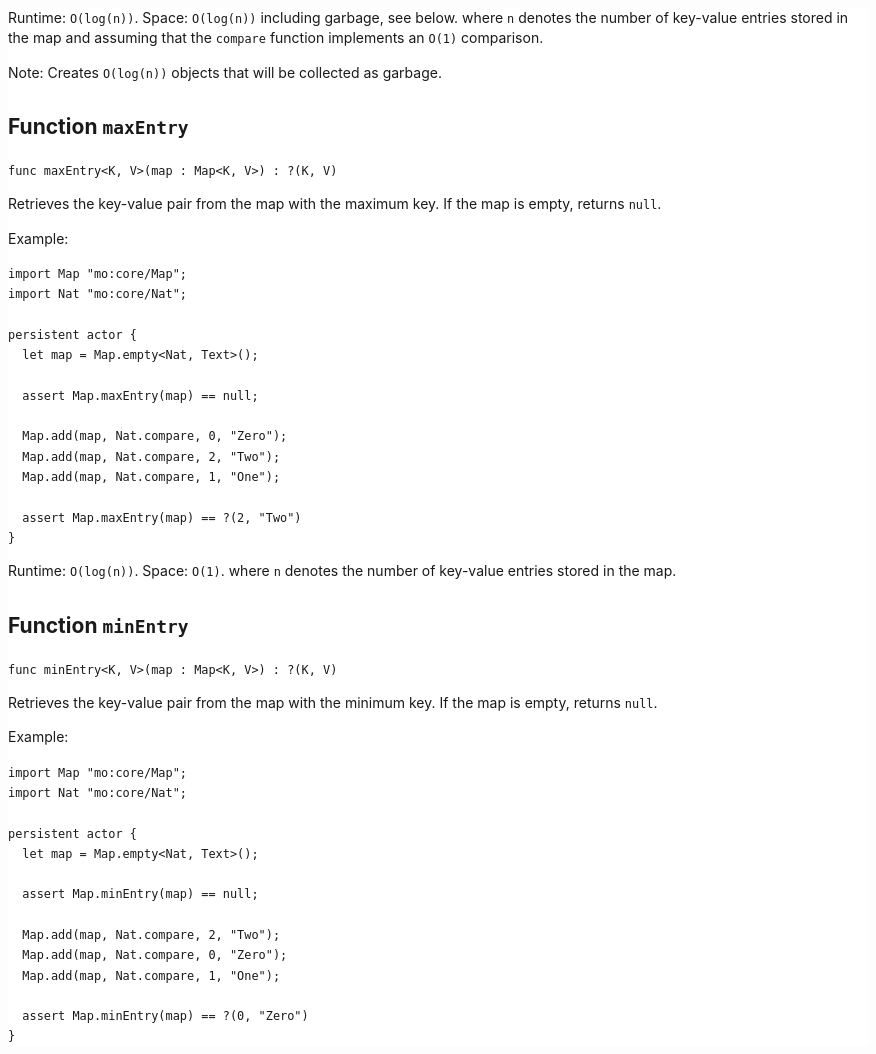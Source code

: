 Runtime: `O(log(n))`.
Space: `O(log(n))` including garbage, see below.
where `n` denotes the number of key-value entries stored in the map and
assuming that the `compare` function implements an `O(1)` comparison.

Note: Creates `O(log(n))` objects that will be collected as garbage.

## Function `maxEntry`
``` motoko no-repl
func maxEntry<K, V>(map : Map<K, V>) : ?(K, V)
```

Retrieves the key-value pair from the map with the maximum key.
If the map is empty, returns `null`.

Example:
```motoko
import Map "mo:core/Map";
import Nat "mo:core/Nat";

persistent actor {
  let map = Map.empty<Nat, Text>();

  assert Map.maxEntry(map) == null;

  Map.add(map, Nat.compare, 0, "Zero");
  Map.add(map, Nat.compare, 2, "Two");
  Map.add(map, Nat.compare, 1, "One");

  assert Map.maxEntry(map) == ?(2, "Two")
}
```

Runtime: `O(log(n))`.
Space: `O(1)`.
where `n` denotes the number of key-value entries stored in the map.

## Function `minEntry`
``` motoko no-repl
func minEntry<K, V>(map : Map<K, V>) : ?(K, V)
```

Retrieves the key-value pair from the map with the minimum key.
If the map is empty, returns `null`.

Example:
```motoko
import Map "mo:core/Map";
import Nat "mo:core/Nat";

persistent actor {
  let map = Map.empty<Nat, Text>();

  assert Map.minEntry(map) == null;

  Map.add(map, Nat.compare, 2, "Two");
  Map.add(map, Nat.compare, 0, "Zero");
  Map.add(map, Nat.compare, 1, "One");

  assert Map.minEntry(map) == ?(0, "Zero")
}
```
